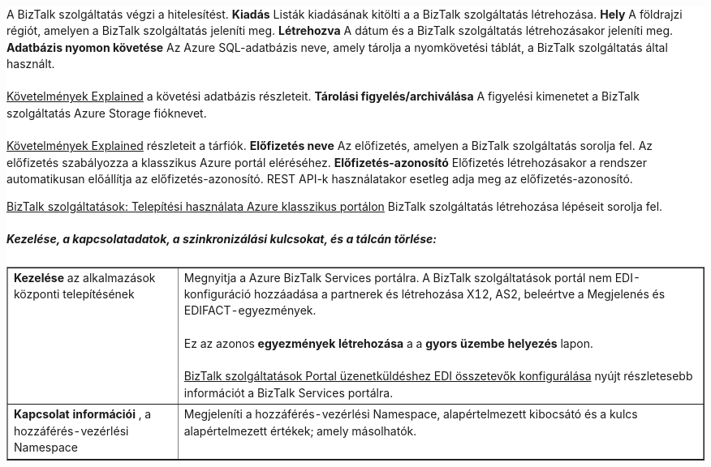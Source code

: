 <td>A BizTalk szolgáltatás végzi a hitelesítést.</td>
</tr>
<tr>
<td><strong>Kiadás</strong></td>
<td>Listák kiadásának kitölti a a BizTalk szolgáltatás létrehozása.</td>
</tr>
<tr>
<td><strong>Hely</strong></td>
<td>A földrajzi régiót, amelyen a BizTalk szolgáltatás jeleníti meg.</td>
</tr>
<tr>
<td><strong>Létrehozva</strong></td>
<td>A dátum és a BizTalk szolgáltatás létrehozásakor jeleníti meg.</td>
</tr>
<tr>
<td><strong>Adatbázis nyomon követése</strong></td>
<td>Az Azure SQL-adatbázis neve, amely tárolja a nyomkövetési táblát, a BizTalk szolgáltatás által használt. 
<br/><br/>
<a HREF="http://go.microsoft.com/fwlink/p/?LinkID=302280">Követelmények Explained</a> a követési adatbázis részleteit.</td>
</tr>
<tr>
<td><strong>Tárolási figyelés/archiválása</strong></td>
<td>A figyelési kimenetet a BizTalk szolgáltatás Azure Storage fióknevet.
<br/><br/>
<a HREF="http://go.microsoft.com/fwlink/p/?LinkID=302280">Követelmények Explained</a> részleteit a tárfiók.</td>
</tr>
<tr>
<td><strong>Előfizetés neve</strong></td>
<td>Az előfizetés, amelyen a BizTalk szolgáltatás sorolja fel. Az előfizetés szabályozza a klasszikus Azure portál eléréséhez.</td>
</tr>
<tr>
<td><strong>Előfizetés-azonosító</strong></td>
<td>Előfizetés létrehozásakor a rendszer automatikusan előállítja az előfizetés-azonosító. REST API-k használatakor esetleg adja meg az előfizetés-azonosító.</td>
</tr>
</table>

[BizTalk szolgáltatások: Telepítési használata Azure klasszikus portálon](http://go.microsoft.com/fwlink/p/?LinkID=302280) BizTalk szolgáltatás létrehozása lépéseit sorolja fel.

##### <a name="manage-connection-information-sync-keys-and-delete-in-the-task-bar"></a>Kezelése, a kapcsolatadatok, a szinkronizálási kulcsokat, és a tálcán törlése:
<table border="1">

<tr>
<td><strong>Kezelése</strong> az alkalmazások központi telepítésének</td>
<td>Megnyitja a Azure BizTalk Services portálra. A BizTalk szolgáltatások portál nem EDI-konfiguráció hozzáadása a partnerek és létrehozása X12, AS2, beleértve a Megjelenés és EDIFACT-egyezmények.
<br/><br/>
Ez az azonos <strong>egyezmények létrehozása</strong> a a <strong>gyors üzembe helyezés</strong> lapon.
<br/><br/>
<a HREF="http://go.microsoft.com/fwlink/p/?LinkID=303653">BizTalk szolgáltatások Portal üzenetküldéshez EDI összetevők konfigurálása</a> nyújt részletesebb információt a BizTalk Services portálra.</td>
</tr>
<tr>
<td><strong>Kapcsolat információi</strong> , a hozzáférés-vezérlési Namespace</td>
<td>Megjeleníti a hozzáférés-vezérlési Namespace, alapértelmezett kibocsátó és a kulcs alapértelmezett értékek; amely másolhatók.